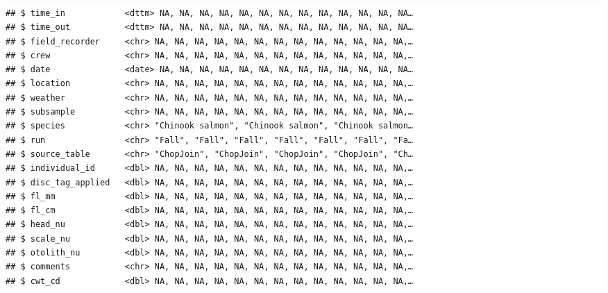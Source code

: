     ## $ time_in            <dttm> NA, NA, NA, NA, NA, NA, NA, NA, NA, NA, NA, NA, NA…
    ## $ time_out           <dttm> NA, NA, NA, NA, NA, NA, NA, NA, NA, NA, NA, NA, NA…
    ## $ field_recorder     <chr> NA, NA, NA, NA, NA, NA, NA, NA, NA, NA, NA, NA, NA,…
    ## $ crew               <chr> NA, NA, NA, NA, NA, NA, NA, NA, NA, NA, NA, NA, NA,…
    ## $ date               <date> NA, NA, NA, NA, NA, NA, NA, NA, NA, NA, NA, NA, NA…
    ## $ location           <chr> NA, NA, NA, NA, NA, NA, NA, NA, NA, NA, NA, NA, NA,…
    ## $ weather            <chr> NA, NA, NA, NA, NA, NA, NA, NA, NA, NA, NA, NA, NA,…
    ## $ subsample          <chr> NA, NA, NA, NA, NA, NA, NA, NA, NA, NA, NA, NA, NA,…
    ## $ species            <chr> "Chinook salmon", "Chinook salmon", "Chinook salmon…
    ## $ run                <chr> "Fall", "Fall", "Fall", "Fall", "Fall", "Fall", "Fa…
    ## $ source_table       <chr> "ChopJoin", "ChopJoin", "ChopJoin", "ChopJoin", "Ch…
    ## $ individual_id      <dbl> NA, NA, NA, NA, NA, NA, NA, NA, NA, NA, NA, NA, NA,…
    ## $ disc_tag_applied   <dbl> NA, NA, NA, NA, NA, NA, NA, NA, NA, NA, NA, NA, NA,…
    ## $ fl_mm              <dbl> NA, NA, NA, NA, NA, NA, NA, NA, NA, NA, NA, NA, NA,…
    ## $ fl_cm              <dbl> NA, NA, NA, NA, NA, NA, NA, NA, NA, NA, NA, NA, NA,…
    ## $ head_nu            <dbl> NA, NA, NA, NA, NA, NA, NA, NA, NA, NA, NA, NA, NA,…
    ## $ scale_nu           <dbl> NA, NA, NA, NA, NA, NA, NA, NA, NA, NA, NA, NA, NA,…
    ## $ otolith_nu         <dbl> NA, NA, NA, NA, NA, NA, NA, NA, NA, NA, NA, NA, NA,…
    ## $ comments           <chr> NA, NA, NA, NA, NA, NA, NA, NA, NA, NA, NA, NA, NA,…
    ## $ cwt_cd             <dbl> NA, NA, NA, NA, NA, NA, NA, NA, NA, NA, NA, NA, NA,…